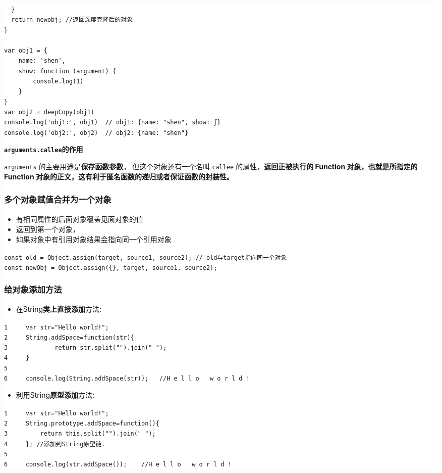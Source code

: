 ```
  }
  return newobj; //返回深度克隆后的对象
}

var obj1 = {
    name: 'shen',
    show: function (argument) {
        console.log(1)
    }
}
var obj2 = deepCopy(obj1)
console.log('obj1:', obj1)  // obj1: {name: "shen", show: ƒ}
console.log('obj2:', obj2)  // obj2: {name: "shen"}
```

**`arguments.callee`的作用**

`arguments` 的主要用途是**保存函数参数**， 但这个对象还有一个名叫 `callee` 的属性，**返回正被执行的 Function 对象，也就是所指定的 Function 对象的正文，这有利于匿名函数的递归或者保证函数的封装性。**

### 多个对象赋值合并为一个对象

- 有相同属性的后面对象覆盖见面对象的值
- 返回到第一个对象，
- 如果对象中有引用对象结果会指向同一个引用对象

```
const old = Object.assign(target, source1, source2); // old与target指向同一个对象
const newObj = Object.assign({}, target, source1, source2);
```

### 给对象添加方法

- 在String**类上直接添加**方法:

```
1     var str="Hello world!";
2     String.addSpace=function(str){
3             return str.split("").join(" ");
4     }
5 
6     console.log(String.addSpace(str));   //H e l l o   w o r l d !
```

- 利用String**原型添加**方法:

```
1     var str="Hello world!";
2     String.prototype.addSpace=function(){
3         return this.split("").join(" ");
4     }; //添加到String原型链.
5 
6     console.log(str.addSpace());    //H e l l o   w o r l d !
```

